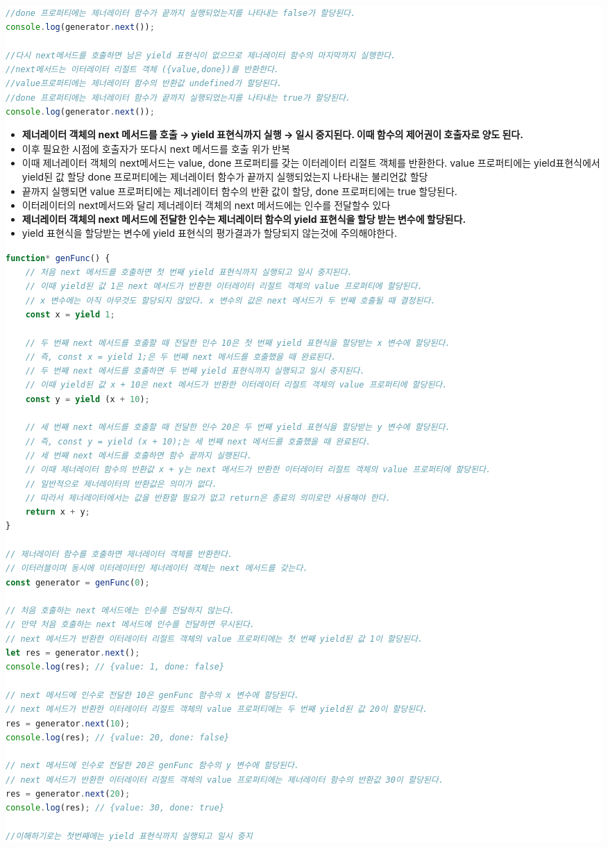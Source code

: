 ```jsx
//done 프로퍼티에는 제너레이터 함수가 끝까지 실행되었는지를 나타내는 false가 할당된다.
console.log(generator.next());

//다시 next메서드를 호출하면 남은 yield 표현식이 없으므로 제너레이터 함수의 마지막까지 실행한다.
//next메서드는 이터레이터 리절트 객체 ({value,done})를 반환한다.
//value프로퍼티에는 제너레이터 함수의 반환값 undefined가 할당된다.
//done 프로퍼티에는 제너레이터 함수가 끝까지 실행되었는지를 나타내는 true가 할당된다.
console.log(generator.next());
```

- **제너레이터 객체의 next 메서드를 호출 → yield 표현식까지 실행 → 일시 중지된다.
이때 함수의 제어권이 호출자로 양도 된다.**
- 이후 필요한 시점에 호출자가 또다시 next 메서드를 호출 위가 반복
- 이때 제너레이터 객체의 next메서드는 value, done 프로퍼티를 갖는 이터레이터 리절트 객체를 반환한다.
value 프로퍼티에는 yield표현식에서 yield된 값 할당
done 프로퍼티에는 제너레이터 함수가 끝까지 실행되었는지 나타내는 불리언값 할당
- 끝까지 실행되면 value 프로퍼티에는 제너레이터 함수의 반환 값이 할당, done 프로퍼티에는 true 할당된다.
- 이터레이터의 next메서드와 달리 제너레이터 객체의 next 메서드에는 인수를 전달할수 있다
- **제너레이터 객체의 next 메서드에 전달한 인수는 제너레이터 함수의 yield 표현식을 할당 받는 변수에 할당된다.**
- yield 표현식을 할당받는 변수에 yield 표현식의 평가결과가 할당되지 않는것에 주의해야한다.

```jsx
function* genFunc() {
	// 처음 next 메서드를 호출하면 첫 번째 yield 표현식까지 실행되고 일시 중지된다.
	// 이때 yield된 값 1은 next 메서드가 반환한 이터레이터 리절트 객체의 value 프로퍼티에 할당된다.
	// x 변수에는 아직 아무것도 할당되지 않았다. x 변수의 값은 next 메서드가 두 번째 호출될 때 결정된다.
	const x = yield 1;
	
	// 두 번째 next 메서드를 호출할 때 전달한 인수 10은 첫 번째 yield 표현식을 할당받는 x 변수에 할당된다.
	// 즉, const x = yield 1;은 두 번째 next 메서드를 호출했을 때 완료된다.
	// 두 번째 next 메서드를 호출하면 두 번째 yield 표현식까지 실행되고 일시 중지된다.
	// 이때 yield된 값 x + 10은 next 메서드가 반환한 이터레이터 리절트 객체의 value 프로퍼티에 할당된다.
	const y = yield (x + 10);
	
	// 세 번째 next 메서드를 호출할 때 전달한 인수 20은 두 번째 yield 표현식을 할당받는 y 변수에 할당된다.
	// 즉, const y = yield (x + 10);는 세 번째 next 메서드를 호출했을 때 완료된다.
	// 세 번째 next 메서드를 호출하면 함수 끝까지 실행된다.
	// 이때 제너레이터 함수의 반환값 x + y는 next 메서드가 반환한 이터레이터 리절트 객체의 value 프로퍼티에 할당된다.
	// 일반적으로 제너레이터의 반환값은 의미가 없다.
	// 따라서 제너레이터에서는 값을 반환할 필요가 없고 return은 종료의 의미로만 사용해야 한다.
	return x + y;
}

// 제너레이터 함수를 호출하면 제너레이터 객체를 반환한다.
// 이터러블이며 동시에 이터레이터인 제너레이터 객체는 next 메서드를 갖는다.
const generator = genFunc(0);

// 처음 호출하는 next 메서드에는 인수를 전달하지 않는다.
// 만약 처음 호출하는 next 메서드에 인수를 전달하면 무시된다.
// next 메서드가 반환한 이터레이터 리절트 객체의 value 프로퍼티에는 첫 번째 yield된 값 1이 할당된다.
let res = generator.next();
console.log(res); // {value: 1, done: false}

// next 메서드에 인수로 전달한 10은 genFunc 함수의 x 변수에 할당된다.
// next 메서드가 반환한 이터레이터 리절트 객체의 value 프로퍼티에는 두 번째 yield된 값 20이 할당된다.
res = generator.next(10);
console.log(res); // {value: 20, done: false}

// next 메서드에 인수로 전달한 20은 genFunc 함수의 y 변수에 할당된다.
// next 메서드가 반환한 이터레이터 리절트 객체의 value 프로퍼티에는 제너레이터 함수의 반환값 30이 할당된다.
res = generator.next(20);
console.log(res); // {value: 30, done: true}

//이해하기로는 첫번째에는 yield 표현식까지 실행되고 일시 중지
```
